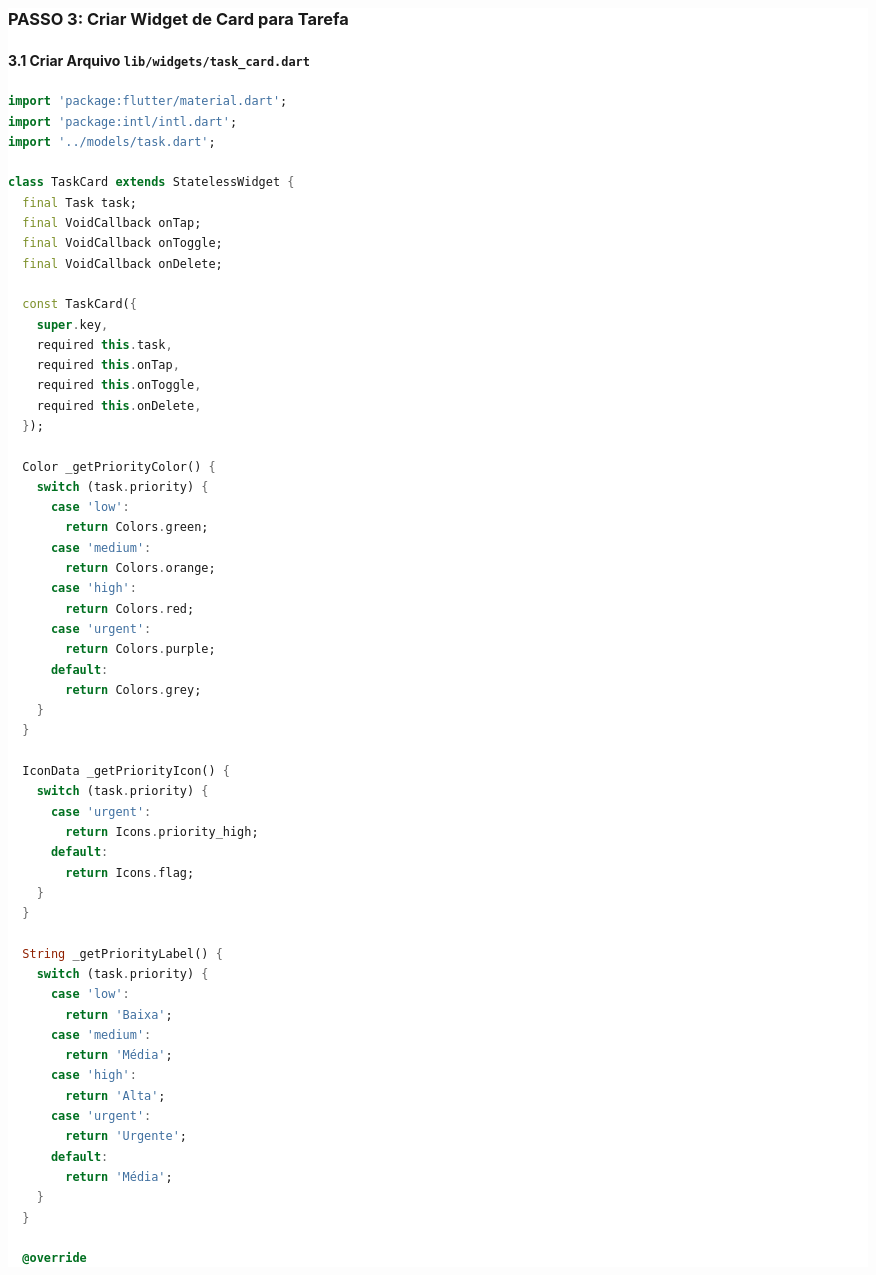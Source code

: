 
### PASSO 3: Criar Widget de Card para Tarefa

#### 3.1 Criar Arquivo `lib/widgets/task_card.dart`

```dart
import 'package:flutter/material.dart';
import 'package:intl/intl.dart';
import '../models/task.dart';

class TaskCard extends StatelessWidget {
  final Task task;
  final VoidCallback onTap;
  final VoidCallback onToggle;
  final VoidCallback onDelete;

  const TaskCard({
    super.key,
    required this.task,
    required this.onTap,
    required this.onToggle,
    required this.onDelete,
  });

  Color _getPriorityColor() {
    switch (task.priority) {
      case 'low':
        return Colors.green;
      case 'medium':
        return Colors.orange;
      case 'high':
        return Colors.red;
      case 'urgent':
        return Colors.purple;
      default:
        return Colors.grey;
    }
  }

  IconData _getPriorityIcon() {
    switch (task.priority) {
      case 'urgent':
        return Icons.priority_high;
      default:
        return Icons.flag;
    }
  }

  String _getPriorityLabel() {
    switch (task.priority) {
      case 'low':
        return 'Baixa';
      case 'medium':
        return 'Média';
      case 'high':
        return 'Alta';
      case 'urgent':
        return 'Urgente';
      default:
        return 'Média';
    }
  }

  @override
```